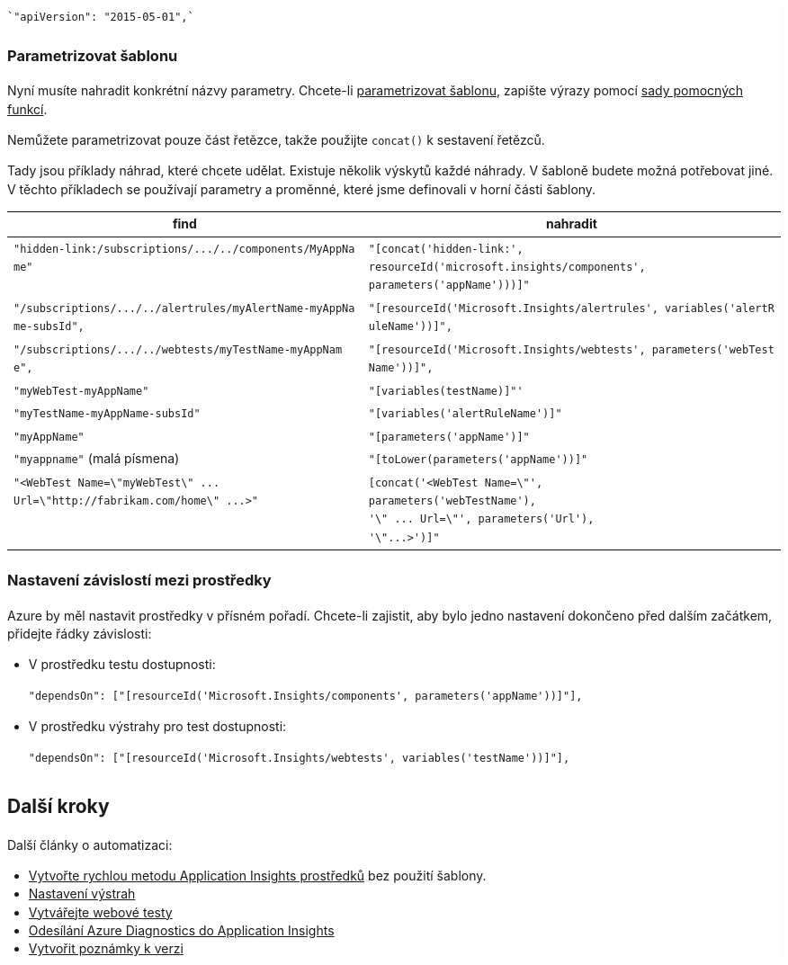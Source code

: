     `"apiVersion": "2015-05-01",`

### <a name="parameterize-the-template"></a>Parametrizovat šablonu
Nyní musíte nahradit konkrétní názvy parametry. Chcete-li [parametrizovat šablonu](../../azure-resource-manager/templates/template-syntax.md), zapište výrazy pomocí [sady pomocných funkcí](../../azure-resource-manager/templates/template-functions.md). 

Nemůžete parametrizovat pouze část řetězce, takže použijte `concat()` k sestavení řetězců.

Tady jsou příklady náhrad, které chcete udělat. Existuje několik výskytů každé náhrady. V šabloně budete možná potřebovat jiné. V těchto příkladech se používají parametry a proměnné, které jsme definovali v horní části šablony.

| find | nahradit |
| --- | --- |
| `"hidden-link:/subscriptions/.../../components/MyAppName"` |`"[concat('hidden-link:',`<br/>`resourceId('microsoft.insights/components',` <br/> `parameters('appName')))]"` |
| `"/subscriptions/.../../alertrules/myAlertName-myAppName-subsId",` |`"[resourceId('Microsoft.Insights/alertrules', variables('alertRuleName'))]",` |
| `"/subscriptions/.../../webtests/myTestName-myAppName",` |`"[resourceId('Microsoft.Insights/webtests', parameters('webTestName'))]",` |
| `"myWebTest-myAppName"` |`"[variables(testName)]"'` |
| `"myTestName-myAppName-subsId"` |`"[variables('alertRuleName')]"` |
| `"myAppName"` |`"[parameters('appName')]"` |
| `"myappname"` (malá písmena) |`"[toLower(parameters('appName'))]"` |
| `"<WebTest Name=\"myWebTest\" ...`<br/>`Url=\"http://fabrikam.com/home\" ...>"` |`[concat('<WebTest Name=\"',` <br/> `parameters('webTestName'),` <br/> `'\" ... Url=\"', parameters('Url'),` <br/> `'\"...>')]"`|

### <a name="set-dependencies-between-the-resources"></a>Nastavení závislostí mezi prostředky
Azure by měl nastavit prostředky v přísném pořadí. Chcete-li zajistit, aby bylo jedno nastavení dokončeno před dalším začátkem, přidejte řádky závislosti:

* V prostředku testu dostupnosti:
  
    `"dependsOn": ["[resourceId('Microsoft.Insights/components', parameters('appName'))]"],`
* V prostředku výstrahy pro test dostupnosti:
  
    `"dependsOn": ["[resourceId('Microsoft.Insights/webtests', variables('testName'))]"],`



## <a name="next-steps"></a>Další kroky
Další články o automatizaci:

* [Vytvořte rychlou metodu Application Insights prostředků](./create-new-resource.md#creating-a-resource-automatically) bez použití šablony.
* [Nastavení výstrah](powershell-alerts.md)
* [Vytvářejte webové testy](https://azure.microsoft.com/blog/creating-a-web-test-alert-programmatically-with-application-insights/)
* [Odesílání Azure Diagnostics do Application Insights](powershell-azure-diagnostics.md)
* [Vytvořit poznámky k verzi](https://github.com/MohanGsk/ApplicationInsights-Home/blob/master/API/CreateReleaseAnnotation.ps1)

